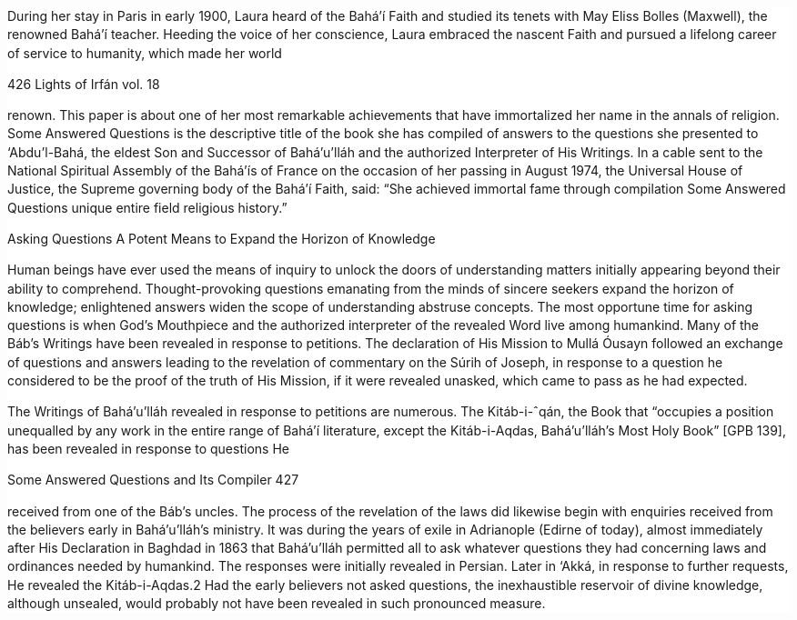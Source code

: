During her stay in Paris in early 1900, Laura heard of the
Bahá’í Faith and studied its tenets with May Eliss Bolles
(Maxwell), the renowned Bahá’í teacher. Heeding the voice of
her conscience, Laura embraced the nascent Faith and pursued a
lifelong career of service to humanity, which made her world

426                                           Lights of Irfán vol. 18

renown. This paper is about one of her most remarkable
achievements that have immortalized her name in the annals of
religion. Some Answered Questions is the descriptive title of
the book she has compiled of answers to the questions she
presented to ‘Abdu’l-Bahá, the eldest Son and Successor of
Bahá’u’lláh and the authorized Interpreter of His Writings. In a
cable sent to the National Spiritual Assembly of the Bahá’ís of
France on the occasion of her passing in August 1974, the
Universal House of Justice, the Supreme governing body of the
Bahá’í Faith, said: “She achieved immortal fame through
compilation Some Answered Questions unique entire field
religious history.”

Asking Questions A Potent Means to Expand
the Horizon of Knowledge

Human beings have ever used the means of inquiry to unlock
the doors of understanding matters initially appearing beyond
their ability to comprehend. Thought-provoking questions
emanating from the minds of sincere seekers expand the
horizon of knowledge; enlightened answers widen the scope of
understanding abstruse concepts. The most opportune time for
asking questions is when God’s Mouthpiece and the authorized
interpreter of the revealed Word live among humankind. Many
of the Báb’s Writings have been revealed in response to
petitions. The declaration of His Mission to Mullá Óusayn
followed an exchange of questions and answers leading to the
revelation of commentary on the Súrih of Joseph, in response
to a question he considered to be the proof of the truth of His
Mission, if it were revealed unasked, which came to pass as he
had expected.

The Writings of Bahá’u’lláh revealed in response to petitions
are numerous. The Kitáb-i-ˆqán, the Book that “occupies a
position unequalled by any work in the entire range of Bahá’í
literature, except the Kitáb-i-Aqdas, Bahá’u’lláh’s Most Holy
Book” [GPB 139], has been revealed in response to questions He

Some Answered Questions and Its Compiler                         427

received from one of the Báb’s uncles. The process of the
revelation of the laws did likewise begin with enquiries received
from the believers early in Bahá’u’lláh’s ministry. It was during
the years of exile in Adrianople (Edirne of today), almost
immediately after His Declaration in Baghdad in 1863 that
Bahá’u’lláh permitted all to ask whatever questions they had
concerning laws and ordinances needed by humankind. The
responses were initially revealed in Persian. Later in ‘Akká, in
response to further requests, He revealed the Kitáb-i-Aqdas.2
Had the early believers not asked questions, the inexhaustible
reservoir of divine knowledge, although unsealed, would
probably not have been revealed in such pronounced measure.
